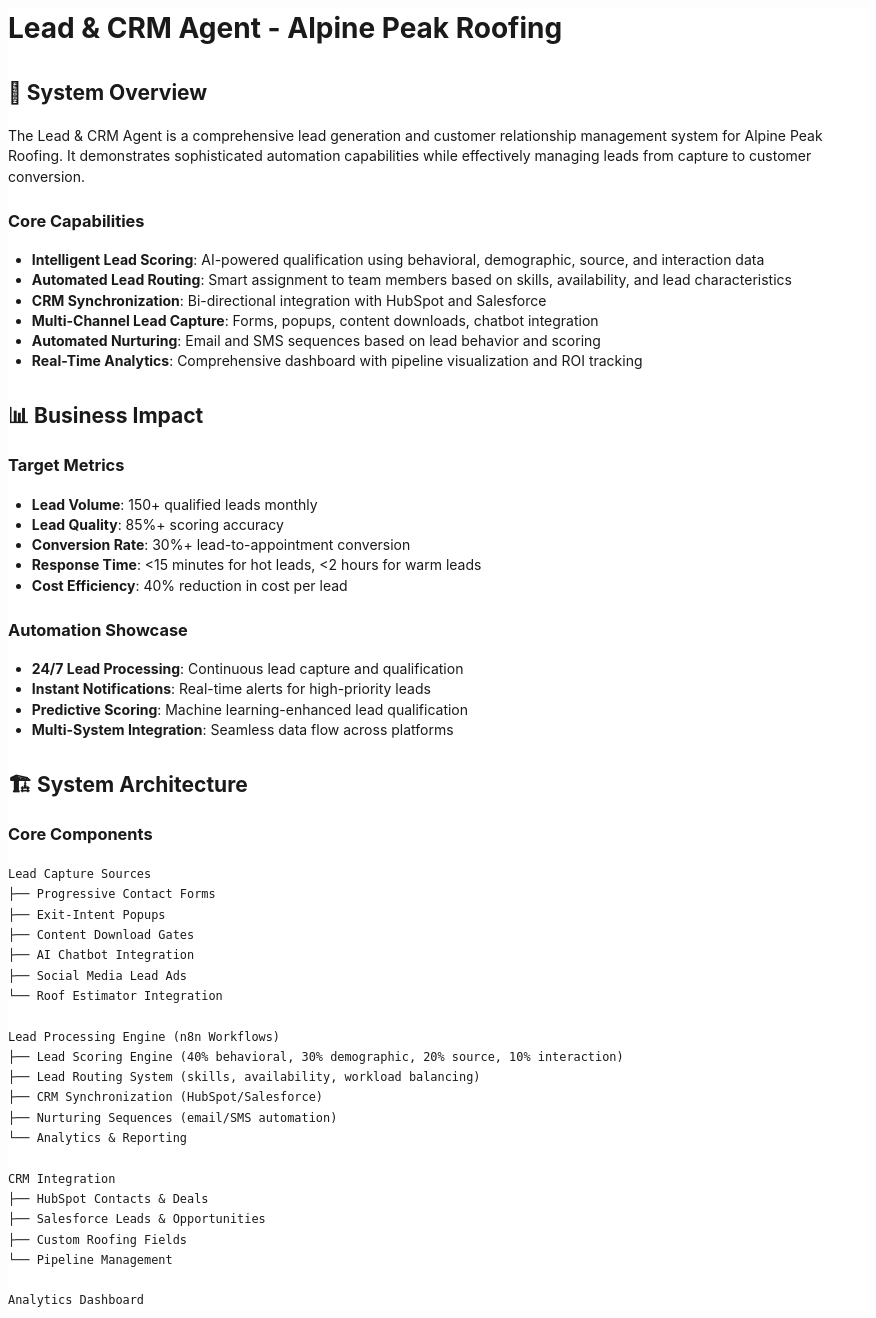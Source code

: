 # Lead & CRM Agent - Alpine Peak Roofing

## 🎯 System Overview

The Lead & CRM Agent is a comprehensive lead generation and customer relationship management system for Alpine Peak Roofing. It demonstrates sophisticated automation capabilities while effectively managing leads from capture to customer conversion.

### Core Capabilities
- **Intelligent Lead Scoring**: AI-powered qualification using behavioral, demographic, source, and interaction data
- **Automated Lead Routing**: Smart assignment to team members based on skills, availability, and lead characteristics
- **CRM Synchronization**: Bi-directional integration with HubSpot and Salesforce
- **Multi-Channel Lead Capture**: Forms, popups, content downloads, chatbot integration
- **Automated Nurturing**: Email and SMS sequences based on lead behavior and scoring
- **Real-Time Analytics**: Comprehensive dashboard with pipeline visualization and ROI tracking

## 📊 Business Impact

### Target Metrics
- **Lead Volume**: 150+ qualified leads monthly
- **Lead Quality**: 85%+ scoring accuracy
- **Conversion Rate**: 30%+ lead-to-appointment conversion
- **Response Time**: <15 minutes for hot leads, <2 hours for warm leads
- **Cost Efficiency**: 40% reduction in cost per lead

### Automation Showcase
- **24/7 Lead Processing**: Continuous lead capture and qualification
- **Instant Notifications**: Real-time alerts for high-priority leads
- **Predictive Scoring**: Machine learning-enhanced lead qualification
- **Multi-System Integration**: Seamless data flow across platforms

## 🏗️ System Architecture

### Core Components

```
Lead Capture Sources
├── Progressive Contact Forms
├── Exit-Intent Popups
├── Content Download Gates
├── AI Chatbot Integration
├── Social Media Lead Ads
└── Roof Estimator Integration

Lead Processing Engine (n8n Workflows)
├── Lead Scoring Engine (40% behavioral, 30% demographic, 20% source, 10% interaction)
├── Lead Routing System (skills, availability, workload balancing)
├── CRM Synchronization (HubSpot/Salesforce)
├── Nurturing Sequences (email/SMS automation)
└── Analytics & Reporting

CRM Integration
├── HubSpot Contacts & Deals
├── Salesforce Leads & Opportunities
├── Custom Roofing Fields
└── Pipeline Management

Analytics Dashboard
```